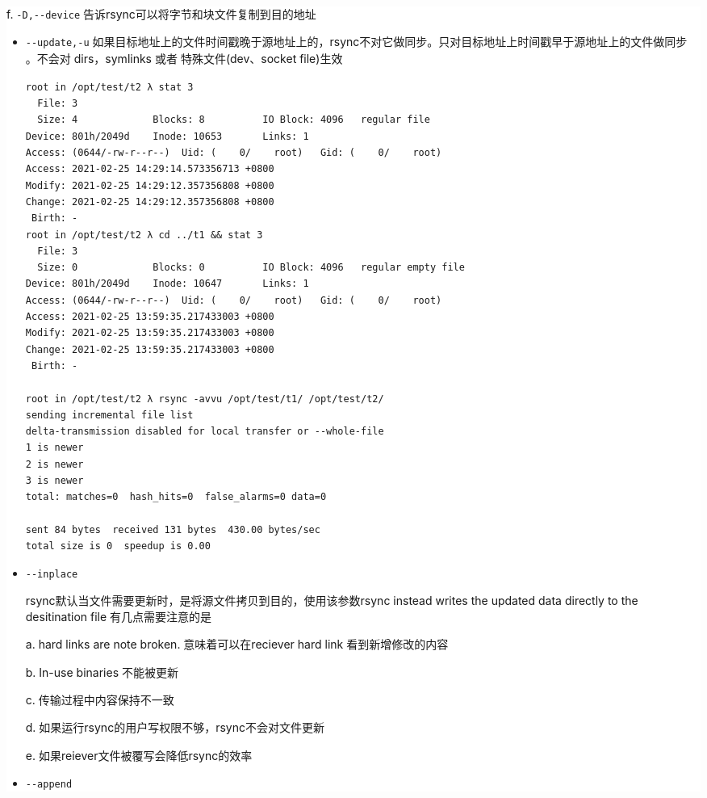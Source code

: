   f. `-D,--device`
  告诉rsync可以将字节和块文件复制到目的地址 

- `--update,-u`
  如果目标地址上的文件时间戳晚于源地址上的，rsync不对它做同步。只对目标地址上时间戳早于源地址上的文件做同步  。不会对 dirs，symlinks 或者 特殊文件(dev、socket file)生效

  ```
  root in /opt/test/t2 λ stat 3
    File: 3
    Size: 4         	Blocks: 8          IO Block: 4096   regular file
  Device: 801h/2049d	Inode: 10653       Links: 1
  Access: (0644/-rw-r--r--)  Uid: (    0/    root)   Gid: (    0/    root)
  Access: 2021-02-25 14:29:14.573356713 +0800
  Modify: 2021-02-25 14:29:12.357356808 +0800
  Change: 2021-02-25 14:29:12.357356808 +0800
   Birth: -
  root in /opt/test/t2 λ cd ../t1 && stat 3
    File: 3
    Size: 0         	Blocks: 0          IO Block: 4096   regular empty file
  Device: 801h/2049d	Inode: 10647       Links: 1
  Access: (0644/-rw-r--r--)  Uid: (    0/    root)   Gid: (    0/    root)
  Access: 2021-02-25 13:59:35.217433003 +0800
  Modify: 2021-02-25 13:59:35.217433003 +0800
  Change: 2021-02-25 13:59:35.217433003 +0800
   Birth: -
  
  root in /opt/test/t2 λ rsync -avvu /opt/test/t1/ /opt/test/t2/
  sending incremental file list
  delta-transmission disabled for local transfer or --whole-file
  1 is newer
  2 is newer
  3 is newer
  total: matches=0  hash_hits=0  false_alarms=0 data=0
  
  sent 84 bytes  received 131 bytes  430.00 bytes/sec
  total size is 0  speedup is 0.00
  ```

- `--inplace`

  rsync默认当文件需要更新时，是将源文件拷贝到目的，使用该参数rsync instead writes the updated data directly to the desitination file
  有几点需要注意的是

  a. hard links are note broken. 意味着可以在reciever hard link 看到新增修改的内容

  b. In-use binaries 不能被更新

  c. 传输过程中内容保持不一致

  d. 如果运行rsync的用户写权限不够，rsync不会对文件更新

  e. 如果reiever文件被覆写会降低rsync的效率

- `--append`
